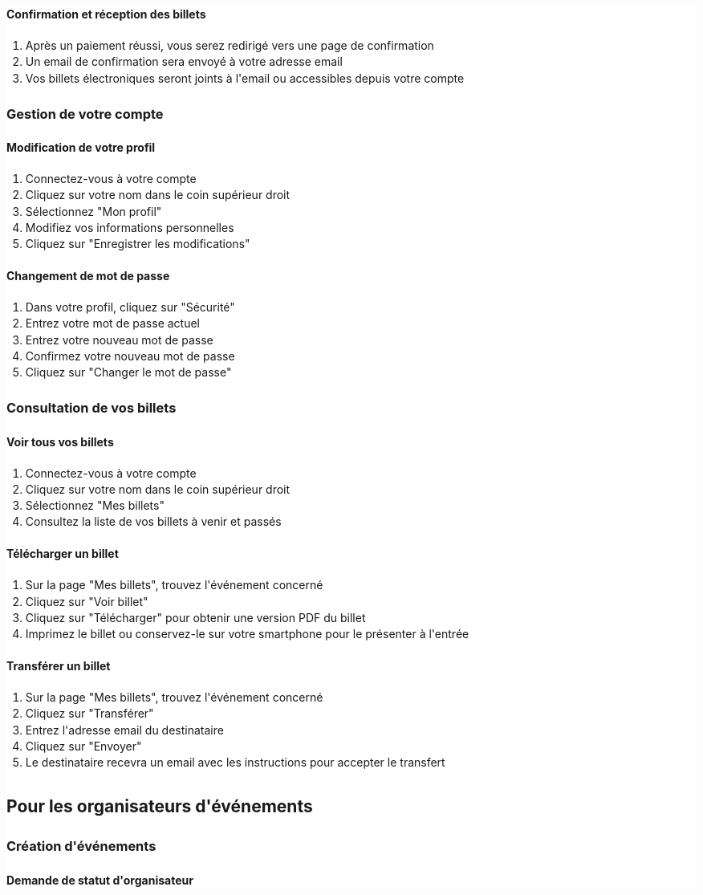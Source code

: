 #### Confirmation et réception des billets

1. Après un paiement réussi, vous serez redirigé vers une page de confirmation
2. Un email de confirmation sera envoyé à votre adresse email
3. Vos billets électroniques seront joints à l'email ou accessibles depuis votre compte

### Gestion de votre compte

#### Modification de votre profil

1. Connectez-vous à votre compte
2. Cliquez sur votre nom dans le coin supérieur droit
3. Sélectionnez "Mon profil"
4. Modifiez vos informations personnelles
5. Cliquez sur "Enregistrer les modifications"

#### Changement de mot de passe

1. Dans votre profil, cliquez sur "Sécurité"
2. Entrez votre mot de passe actuel
3. Entrez votre nouveau mot de passe
4. Confirmez votre nouveau mot de passe
5. Cliquez sur "Changer le mot de passe"

### Consultation de vos billets

#### Voir tous vos billets

1. Connectez-vous à votre compte
2. Cliquez sur votre nom dans le coin supérieur droit
3. Sélectionnez "Mes billets"
4. Consultez la liste de vos billets à venir et passés

#### Télécharger un billet

1. Sur la page "Mes billets", trouvez l'événement concerné
2. Cliquez sur "Voir billet"
3. Cliquez sur "Télécharger" pour obtenir une version PDF du billet
4. Imprimez le billet ou conservez-le sur votre smartphone pour le présenter à l'entrée

#### Transférer un billet

1. Sur la page "Mes billets", trouvez l'événement concerné
2. Cliquez sur "Transférer"
3. Entrez l'adresse email du destinataire
4. Cliquez sur "Envoyer"
5. Le destinataire recevra un email avec les instructions pour accepter le transfert

## Pour les organisateurs d'événements

### Création d'événements

#### Demande de statut d'organisateur
